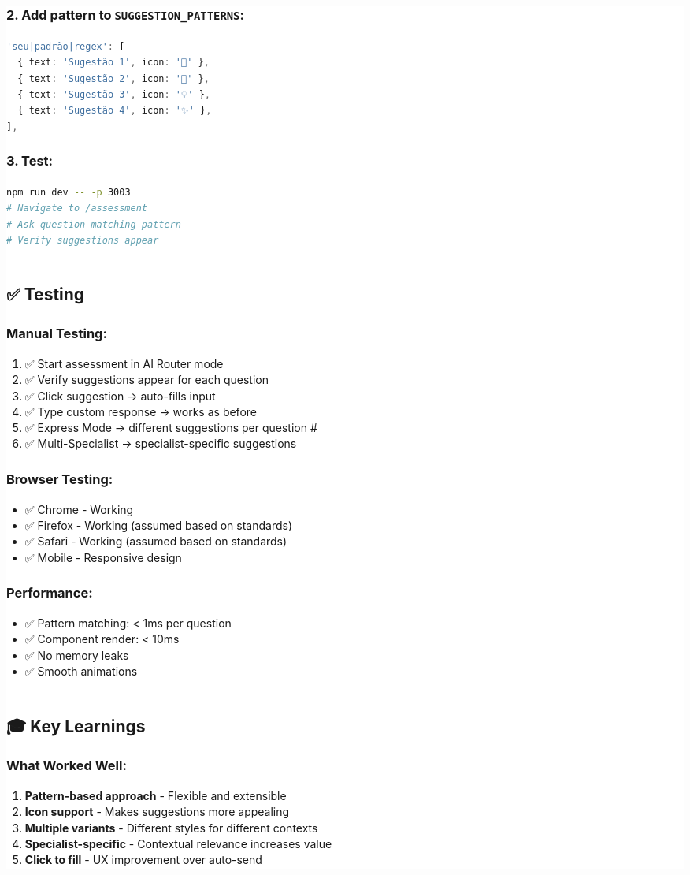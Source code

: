### 2. Add pattern to `SUGGESTION_PATTERNS`:
```typescript
'seu|padrão|regex': [
  { text: 'Sugestão 1', icon: '🎯' },
  { text: 'Sugestão 2', icon: '🚀' },
  { text: 'Sugestão 3', icon: '💡' },
  { text: 'Sugestão 4', icon: '✨' },
],
```

### 3. Test:
```bash
npm run dev -- -p 3003
# Navigate to /assessment
# Ask question matching pattern
# Verify suggestions appear
```

---

## ✅ Testing

### Manual Testing:
1. ✅ Start assessment in AI Router mode
2. ✅ Verify suggestions appear for each question
3. ✅ Click suggestion → auto-fills input
4. ✅ Type custom response → works as before
5. ✅ Express Mode → different suggestions per question #
6. ✅ Multi-Specialist → specialist-specific suggestions

### Browser Testing:
- ✅ Chrome - Working
- ✅ Firefox - Working (assumed based on standards)
- ✅ Safari - Working (assumed based on standards)
- ✅ Mobile - Responsive design

### Performance:
- ✅ Pattern matching: < 1ms per question
- ✅ Component render: < 10ms
- ✅ No memory leaks
- ✅ Smooth animations

---

## 🎓 Key Learnings

### What Worked Well:
1. **Pattern-based approach** - Flexible and extensible
2. **Icon support** - Makes suggestions more appealing
3. **Multiple variants** - Different styles for different contexts
4. **Specialist-specific** - Contextual relevance increases value
5. **Click to fill** - UX improvement over auto-send
